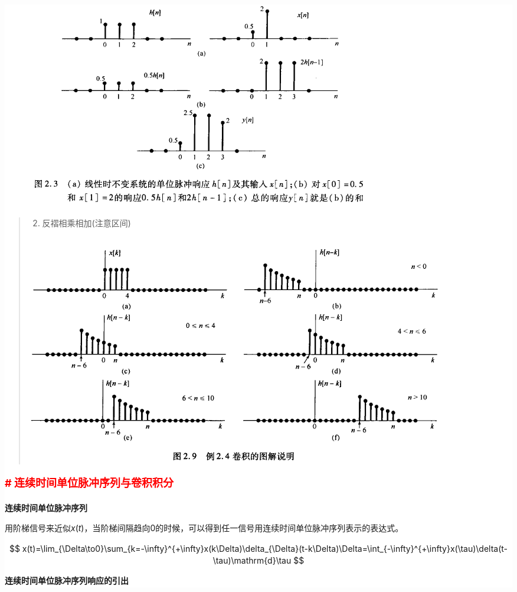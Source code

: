 ![image](./signal%20and%20system.assets/image.png)

> 2. 反褶相乘相加(注意区间)
>
> ![image-20250226233049874](./signal%20and%20system.assets/image-20250226233049874.png)

#### <font color =red size = 4># 连续时间单位脉冲序列与卷积积分</font>

**连续时间单位脉冲序列**

用阶梯信号来近似$x(t)$，当阶梯间隔趋向0的时候，可以得到任一信号用连续时间单位脉冲序列表示的表达式。

$$ x(t)=\lim_{\Delta\to0}\sum_{k=-\infty}^{+\infty}x(k\Delta)\delta_{\Delta}(t-k\Delta)\Delta=\int_{-\infty}^{+\infty}x(\tau)\delta(t-\tau)\mathrm{d}\tau $$

**连续时间单位脉冲序列响应的引出**
